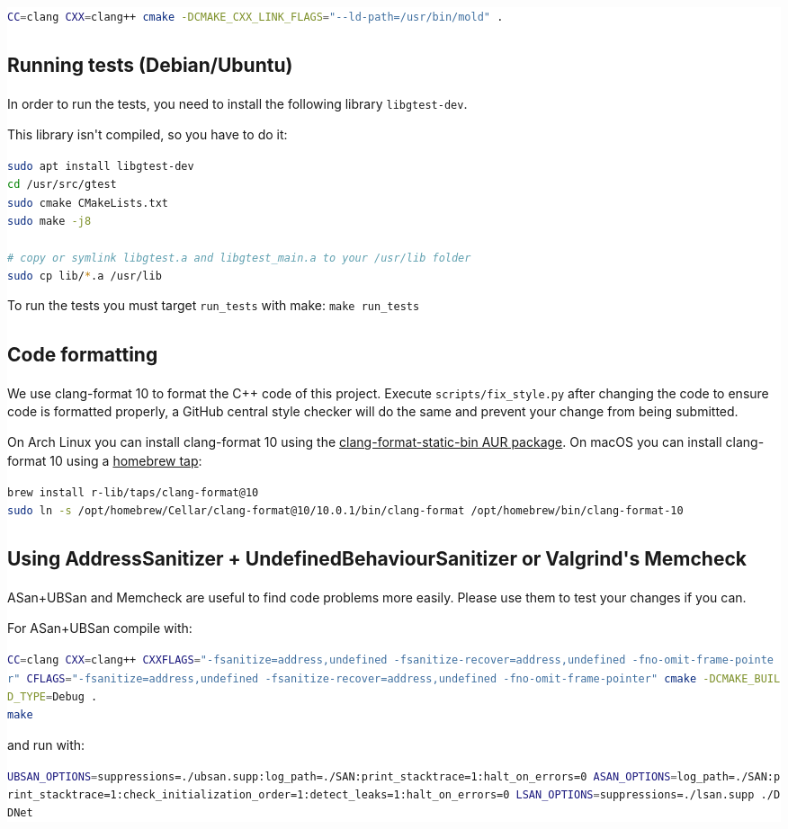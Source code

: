 ```bash
CC=clang CXX=clang++ cmake -DCMAKE_CXX_LINK_FLAGS="--ld-path=/usr/bin/mold" .
```

Running tests (Debian/Ubuntu)
-----------------------------

In order to run the tests, you need to install the following library `libgtest-dev`.

This library isn't compiled, so you have to do it:
```bash
sudo apt install libgtest-dev
cd /usr/src/gtest
sudo cmake CMakeLists.txt
sudo make -j8
 
# copy or symlink libgtest.a and libgtest_main.a to your /usr/lib folder
sudo cp lib/*.a /usr/lib
```

To run the tests you must target `run_tests` with make:
`make run_tests`

Code formatting
---------------
We use clang-format 10 to format the C++ code of this project. Execute `scripts/fix_style.py` after changing the code to ensure code is formatted properly, a GitHub central style checker will do the same and prevent your change from being submitted.

On Arch Linux you can install clang-format 10 using the [clang-format-static-bin AUR package](https://aur.archlinux.org/packages/clang-format-static-bin/). On macOS you can install clang-format 10 using a [homebrew tap](https://github.com/r-lib/homebrew-taps):
```bash
brew install r-lib/taps/clang-format@10
sudo ln -s /opt/homebrew/Cellar/clang-format@10/10.0.1/bin/clang-format /opt/homebrew/bin/clang-format-10
```

Using AddressSanitizer + UndefinedBehaviourSanitizer or Valgrind's Memcheck
---------------------------------------------------------------------------
ASan+UBSan and Memcheck are useful to find code problems more easily. Please use them to test your changes if you can.

For ASan+UBSan compile with:
```bash
CC=clang CXX=clang++ CXXFLAGS="-fsanitize=address,undefined -fsanitize-recover=address,undefined -fno-omit-frame-pointer" CFLAGS="-fsanitize=address,undefined -fsanitize-recover=address,undefined -fno-omit-frame-pointer" cmake -DCMAKE_BUILD_TYPE=Debug .
make
```
and run with:
```bash
UBSAN_OPTIONS=suppressions=./ubsan.supp:log_path=./SAN:print_stacktrace=1:halt_on_errors=0 ASAN_OPTIONS=log_path=./SAN:print_stacktrace=1:check_initialization_order=1:detect_leaks=1:halt_on_errors=0 LSAN_OPTIONS=suppressions=./lsan.supp ./DDNet
```
